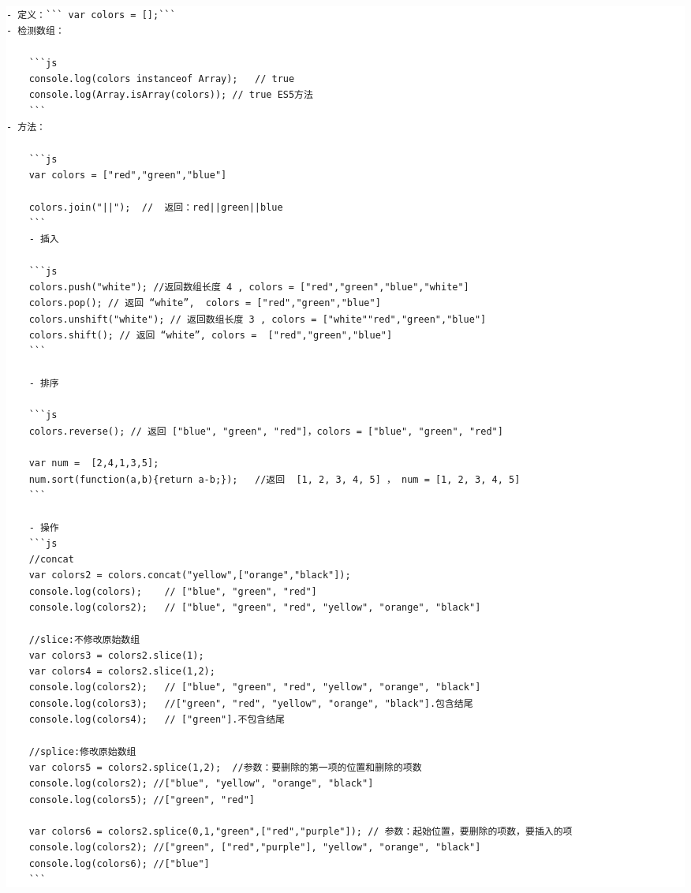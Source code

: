 	- 定义：``` var colors = [];```
	- 检测数组： 

		```js
		console.log(colors instanceof Array);	// true	
		console.log(Array.isArray(colors));	// true	ES5方法
		```
	- 方法：

		```js
		var colors = ["red","green","blue"]

		colors.join("||");	//	返回：red||green||blue
		```
		- 插入

		```js
		colors.push("white"); //返回数组长度 4 , colors = ["red","green","blue","white"]
		colors.pop(); // 返回 “white”,  colors = ["red","green","blue"]
		colors.unshift("white"); // 返回数组长度 3 , colors = ["white""red","green","blue"]
		colors.shift();	// 返回 “white”, colors =  ["red","green","blue"]
		```
		
		- 排序

		```js
		colors.reverse(); // 返回 ["blue", "green", "red"]，colors = ["blue", "green", "red"]
		
		var num =  [2,4,1,3,5];
		num.sort(function(a,b){return a-b;});	//返回  [1, 2, 3, 4, 5] ， num = [1, 2, 3, 4, 5]
		```
		
		- 操作
		```js
		//concat
		var colors2 = colors.concat("yellow",["orange","black"]);
		console.log(colors);	// ["blue", "green", "red"]
		console.log(colors2);	// ["blue", "green", "red", "yellow", "orange", "black"]

		//slice:不修改原始数组
		var colors3 = colors2.slice(1);
		var colors4 = colors2.slice(1,2);
		console.log(colors2);	// ["blue", "green", "red", "yellow", "orange", "black"]
		console.log(colors3);	//["green", "red", "yellow", "orange", "black"].包含结尾
		console.log(colors4);	// ["green"].不包含结尾

		//splice:修改原始数组
		var colors5 = colors2.splice(1,2);	//参数：要删除的第一项的位置和删除的项数
		console.log(colors2); //["blue", "yellow", "orange", "black"]
		console.log(colors5); //["green", "red"]

		var colors6 = colors2.splice(0,1,"green",["red","purple"]);	// 参数：起始位置，要删除的项数，要插入的项
		console.log(colors2); //["green", ["red","purple"], "yellow", "orange", "black"]
		console.log(colors6); //["blue"]
		```
